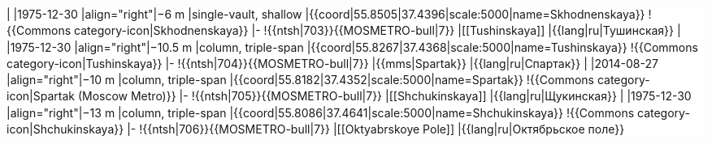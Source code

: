 |
|1975-12-30
|align="right"|−6 m
|single-vault, shallow
|{{coord|55.8505|37.4396|scale:5000|name=Skhodnenskaya}}
!{{Commons category-icon|Skhodnenskaya}}
|-
!{{ntsh|703}}{{MOSMETRO-bull|7}}
|[[Tushinskaya]]
|{{lang|ru|Тушинская}}
|
|1975-12-30
|align="right"|−10.5 m
|column, triple-span
|{{coord|55.8267|37.4368|scale:5000|name=Tushinskaya}}
!{{Commons category-icon|Tushinskaya}}
|-
!{{ntsh|704}}{{MOSMETRO-bull|7}}
|{{mms|Spartak}}
|{{lang|ru|Спартак}}
|
|2014-08-27
|align="right"|−10 m
|column, triple-span
|{{coord|55.8182|37.4352|scale:5000|name=Spartak}}
!{{Commons category-icon|Spartak (Moscow Metro)}}
|-
!{{ntsh|705}}{{MOSMETRO-bull|7}}
|[[Shchukinskaya]]
|{{lang|ru|Щукинская}}
|
|1975-12-30
|align="right"|−13 m
|column, triple-span
|{{coord|55.8086|37.4641|scale:5000|name=Shchukinskaya}}
!{{Commons category-icon|Shchukinskaya}}
|-
!{{ntsh|706}}{{MOSMETRO-bull|7}}
|[[Oktyabrskoye Pole]]
|{{lang|ru|Октябрьское поле}}
